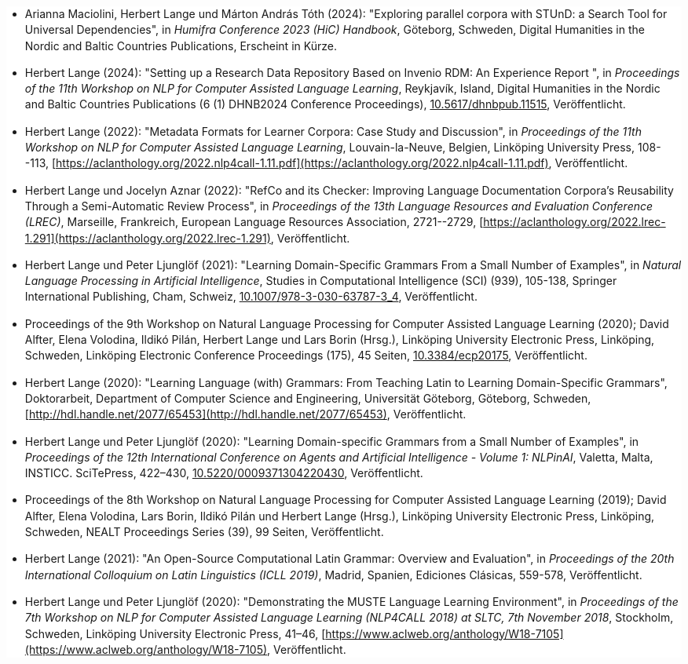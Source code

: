 * Arianna Maciolini, Herbert Lange und Márton András Tóth (2024): "Exploring parallel corpora with STUnD: a Search Tool for Universal Dependencies", in *Humifra Conference 2023 (HiC) Handbook*, Göteborg, Schweden, Digital Humanities in the Nordic and Baltic Countries Publications, Erscheint in Kürze.

* Herbert Lange (2024): "Setting up a Research Data Repository Based on Invenio RDM: An Experience Report ", in *Proceedings of the 11th Workshop on NLP for Computer Assisted Language Learning*, Reykjavík, Island, Digital Humanities in the Nordic and Baltic Countries Publications (6 (1) DHNB2024 Conference Proceedings), [10.5617/dhnbpub.11515](https://doi.org/10.5617/dhnbpub.11515), Veröffentlicht.

* Herbert Lange (2022): "Metadata Formats for Learner Corpora: Case Study and Discussion", in *Proceedings of the 11th Workshop on NLP for Computer Assisted Language Learning*, Louvain-la-Neuve, Belgien, Linköping University Press, 108--113, [https://aclanthology.org/2022.nlp4call-1.11.pdf](https://aclanthology.org/2022.nlp4call-1.11.pdf), Veröffentlicht.

* Herbert Lange und Jocelyn Aznar (2022): "RefCo and its Checker: Improving Language Documentation Corpora’s Reusability Through a Semi-Automatic Review Process", in *Proceedings of the 13th Language Resources and Evaluation Conference (LREC)*, Marseille, Frankreich, European Language Resources Association, 2721--2729, [https://aclanthology.org/2022.lrec-1.291](https://aclanthology.org/2022.lrec-1.291), Veröffentlicht.

* Herbert Lange und Peter Ljunglöf (2021): "Learning Domain-Specific Grammars From a Small Number of Examples", in *Natural Language Processing in Artificial Intelligence*, Studies in Computational Intelligence (SCI) (939), 105-138, Springer International Publishing, Cham, Schweiz, [10.1007/978-3-030-63787-3_4](https://doi.org/10.1007/978-3-030-63787-3_4), Veröffentlicht.

* Proceedings of the 9th Workshop on Natural Language Processing for Computer Assisted Language Learning (2020); David Alfter, Elena Volodina, Ildikó Pilán, Herbert Lange und Lars Borin (Hrsg.), Linköping University Electronic Press, Linköping, Schweden, Linköping Electronic Conference Proceedings (175), 45 Seiten, [10.3384/ecp20175](https://doi.org/10.3384/ecp20175), Veröffentlicht.

* Herbert Lange (2020): "Learning Language (with) Grammars: From Teaching Latin to Learning Domain-Specific Grammars", Doktorarbeit, Department of Computer Science and Engineering, Universität Göteborg, Göteborg, Schweden, [http://hdl.handle.net/2077/65453](http://hdl.handle.net/2077/65453), Veröffentlicht.

* Herbert Lange und Peter Ljunglöf (2020): "Learning Domain-specific Grammars from a Small Number of Examples", in *Proceedings of the 12th International Conference on Agents and Artificial Intelligence - Volume 1: NLPinAI*, Valetta, Malta, INSTICC. SciTePress, 422–430, [10.5220/0009371304220430](https://doi.org/10.5220/0009371304220430), Veröffentlicht.

* Proceedings of the 8th Workshop on Natural Language Processing for Computer Assisted Language Learning (2019); David Alfter, Elena Volodina, Lars Borin, Ildikó Pilán und Herbert Lange (Hrsg.), Linköping University Electronic Press, Linköping, Schweden, NEALT Proceedings Series  (39), 99 Seiten, Veröffentlicht.

* Herbert Lange (2021): "An Open-Source Computational Latin Grammar: Overview and Evaluation", in *Proceedings of the 20th International Colloquium on Latin Linguistics (ICLL 2019)*, Madrid, Spanien, Ediciones Clásicas, 559-578, Veröffentlicht.

* Herbert Lange und Peter Ljunglöf (2020): "Demonstrating the MUSTE Language Learning Environment", in *Proceedings of the 7th Workshop on NLP for Computer Assisted Language Learning (NLP4CALL 2018) at SLTC, 7th November 2018*, Stockholm, Schweden, Linköping University Electronic Press, 41–46, [https://www.aclweb.org/anthology/W18-7105](https://www.aclweb.org/anthology/W18-7105), Veröffentlicht.
